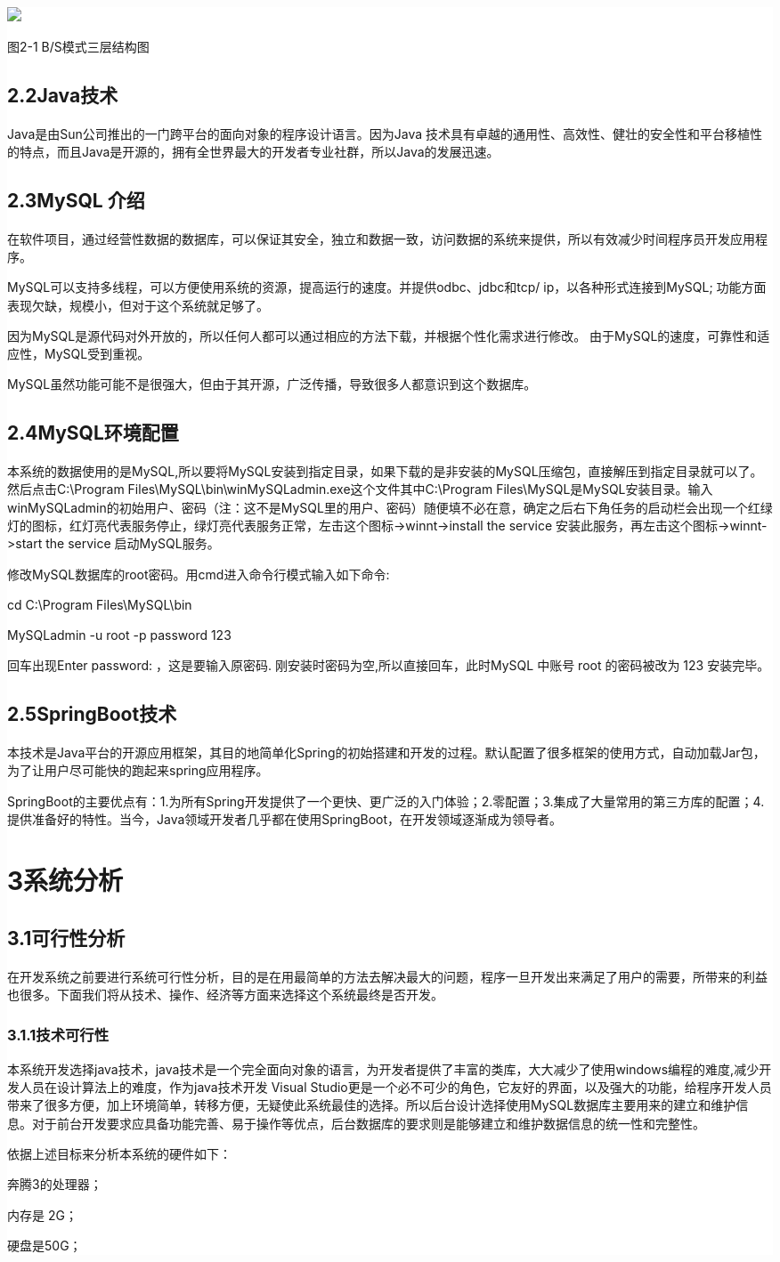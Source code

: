 ![](/md/blog.002.png)

图2-1  B/S模式三层结构图
## 2.2Java技术
Java是由Sun公司推出的一门跨平台的面向对象的程序设计语言。因为Java 技术具有卓越的通用性、高效性、健壮的安全性和平台移植性的特点，而且Java是开源的，拥有全世界最大的开发者专业社群，所以Java的发展迅速。
## 2.3MySQL 介绍
在软件项目，通过经营性数据的数据库，可以保证其安全，独立和数据一致，访问数据的系统来提供，所以有效减少时间程序员开发应用程序。

MySQL可以支持多线程，可以方便使用系统的资源，提高运行的速度。并提供odbc、jdbc和tcp/ ip，以各种形式连接到MySQL; 功能方面表现欠缺，规模小，但对于这个系统就足够了。

因为MySQL是源代码对外开放的，所以任何人都可以通过相应的方法下载，并根据个性化需求进行修改。 由于MySQL的速度，可靠性和适应性，MySQL受到重视。

MySQL虽然功能可能不是很强大，但由于其开源，广泛传播，导致很多人都意识到这个数据库。
## 2.4MySQL环境配置
本系统的数据使用的是MySQL,所以要将MySQL安装到指定目录，如果下载的是非安装的MySQL压缩包，直接解压到指定目录就可以了。然后点击C:\Program Files\MySQL\bin\winMySQLadmin.exe这个文件其中C:\Program Files\MySQL是MySQL安装目录。输入winMySQLadmin的初始用户、密码（注：这不是MySQL里的用户、密码）随便填不必在意，确定之后右下角任务的启动栏会出现一个红绿灯的图标，红灯亮代表服务停止，绿灯亮代表服务正常，左击这个图标->winnt->install the service 安装此服务，再左击这个图标->winnt->start the service 启动MySQL服务。

修改MySQL数据库的root密码。用cmd进入命令行模式输入如下命令:

cd C:\Program Files\MySQL\bin

MySQLadmin -u root -p password 123

回车出现Enter password: ，这是要输入原密码. 刚安装时密码为空,所以直接回车，此时MySQL 中账号 root 的密码被改为 123 安装完毕。
## 2.5SpringBoot技术
本技术是Java平台的开源应用框架，其目的地简单化Spring的初始搭建和开发的过程。默认配置了很多框架的使用方式，自动加载Jar包，为了让用户尽可能快的跑起来spring应用程序。

SpringBoot的主要优点有：1.为所有Spring开发提供了一个更快、更广泛的入门体验；2.零配置；3.集成了大量常用的第三方库的配置；4.提供准备好的特性。当今，Java领域开发者几乎都在使用SpringBoot，在开发领域逐渐成为领导者。

# 3系统分析
## 3.1可行性分析
在开发系统之前要进行系统可行性分析，目的是在用最简单的方法去解决最大的问题，程序一旦开发出来满足了用户的需要，所带来的利益也很多。下面我们将从技术、操作、经济等方面来选择这个系统最终是否开发。
### 3.1.1技术可行性
本系统开发选择java技术，java技术是一个完全面向对象的语言，为开发者提供了丰富的类库，大大减少了使用windows编程的难度,减少开发人员在设计算法上的难度，作为java技术开发 Visual Studio更是一个必不可少的角色，它友好的界面，以及强大的功能，给程序开发人员带来了很多方便，加上环境简单，转移方便，无疑使此系统最佳的选择。所以后台设计选择使用MySQL数据库主要用来的建立和维护信息。对于前台开发要求应具备功能完善、易于操作等优点，后台数据库的要求则是能够建立和维护数据信息的统一性和完整性。

依据上述目标来分析本系统的硬件如下：

奔腾3的处理器；

内存是 2G；

硬盘是50G；
